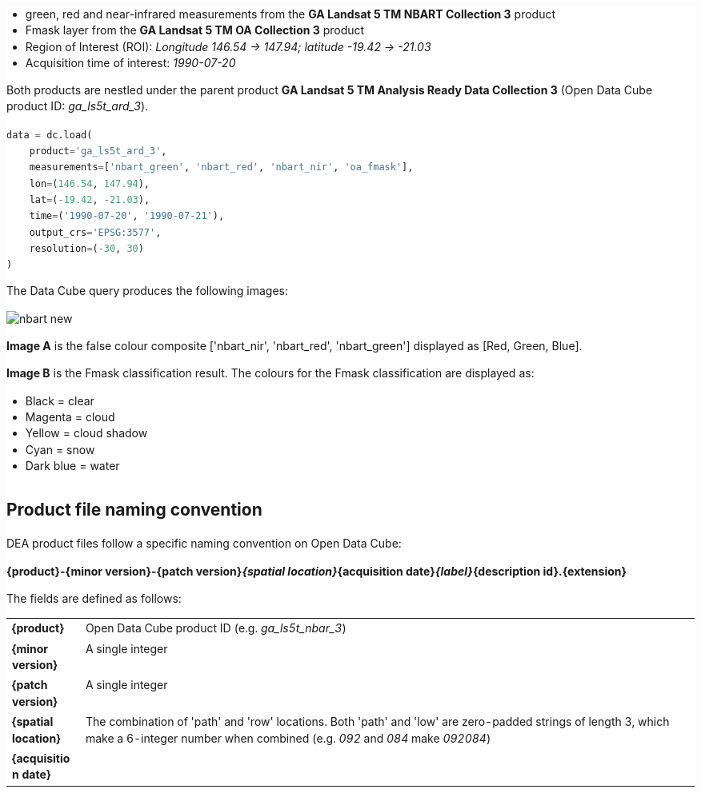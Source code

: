 -   green, red and near-infrared measurements from the **GA Landsat 5 TM NBART Collection 3** product
-   Fmask layer from the **GA Landsat 5 TM OA Collection 3** product
-   Region of Interest (ROI): *Longitude 146.54 → 147.94; latitude -19.42 → -21.03*
-   Acquisition time of interest: *1990-07-20*

Both products are nestled under the parent product **GA Landsat 5 TM Analysis Ready Data Collection 3** (Open Data Cube product ID: *ga_ls5t_ard_3*).

```python
data = dc.load(
    product='ga_ls5t_ard_3',
    measurements=['nbart_green', 'nbart_red', 'nbart_nir', 'oa_fmask'],
    lon=(146.54, 147.94),
    lat=(-19.42, -21.03),
    time=('1990-07-20', '1990-07-21'),
    output_crs='EPSG:3577',
    resolution=(-30, 30)
)
```

The Data Cube query produces the following images:

![nbart new](/sites/default/files/inline-images/nbart%20new.JPG)

**Image A** is the false colour composite ['nbart_nir', 'nbart_red', 'nbart_green'] displayed as [Red, Green, Blue].

**Image B** is the Fmask classification result. The colours for the Fmask classification are displayed as:

-   Black = clear
-   Magenta = cloud
-   Yellow = cloud shadow
-   Cyan = snow
-   Dark blue = water

## Product file naming convention

DEA product files follow a specific naming convention on Open Data Cube:

**{product}-{minor version}-{patch version}_{spatial location}_{acquisition date}_{label}_{description id}.{extension}**

The fields are defined as follows:

<table class="table">
    <tbody>
        <tr>
            <td><strong>{product}</strong></td>
            <td>Open Data Cube product ID (e.g.&nbsp;<em>ga_ls5t_nbar_3</em>)</td>
        </tr>
        <tr>
            <td><strong>{minor version}</strong></td>
            <td>A single integer</td>
        </tr>
        <tr>
            <td><strong>{patch version}</strong></td>
            <td>A single integer</td>
        </tr>
        <tr>
            <td><strong>{spatial location}</strong></td>
            <td>The combination of 'path' and 'row' locations. Both 'path' and 'low' are zero-padded strings of length 3, which make a 6-integer number when combined (e.g.&nbsp;<em>092</em>&nbsp;and&nbsp;<em>084</em>&nbsp;make&nbsp;<em>092084</em>)</td>
        </tr>
        <tr>
            <td><strong>{acquisition date}</strong></td>